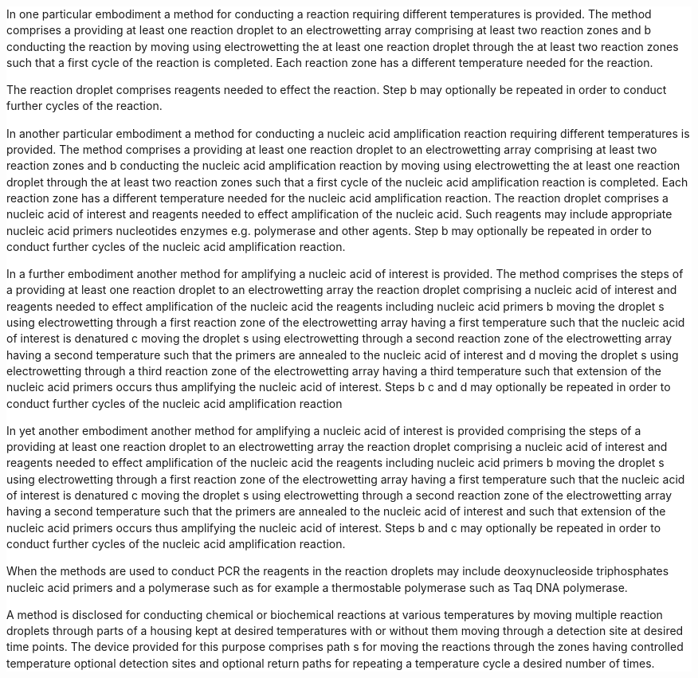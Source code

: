 In one particular embodiment a method for conducting a reaction requiring different temperatures is provided. The method comprises a providing at least one reaction droplet to an electrowetting array comprising at least two reaction zones and b conducting the reaction by moving using electrowetting the at least one reaction droplet through the at least two reaction zones such that a first cycle of the reaction is completed. Each reaction zone has a different temperature needed for the reaction.

The reaction droplet comprises reagents needed to effect the reaction. Step b may optionally be repeated in order to conduct further cycles of the reaction.

In another particular embodiment a method for conducting a nucleic acid amplification reaction requiring different temperatures is provided. The method comprises a providing at least one reaction droplet to an electrowetting array comprising at least two reaction zones and b conducting the nucleic acid amplification reaction by moving using electrowetting the at least one reaction droplet through the at least two reaction zones such that a first cycle of the nucleic acid amplification reaction is completed. Each reaction zone has a different temperature needed for the nucleic acid amplification reaction. The reaction droplet comprises a nucleic acid of interest and reagents needed to effect amplification of the nucleic acid. Such reagents may include appropriate nucleic acid primers nucleotides enzymes e.g. polymerase and other agents. Step b may optionally be repeated in order to conduct further cycles of the nucleic acid amplification reaction.

In a further embodiment another method for amplifying a nucleic acid of interest is provided. The method comprises the steps of a providing at least one reaction droplet to an electrowetting array the reaction droplet comprising a nucleic acid of interest and reagents needed to effect amplification of the nucleic acid the reagents including nucleic acid primers b moving the droplet s using electrowetting through a first reaction zone of the electrowetting array having a first temperature such that the nucleic acid of interest is denatured c moving the droplet s using electrowetting through a second reaction zone of the electrowetting array having a second temperature such that the primers are annealed to the nucleic acid of interest and d moving the droplet s using electrowetting through a third reaction zone of the electrowetting array having a third temperature such that extension of the nucleic acid primers occurs thus amplifying the nucleic acid of interest. Steps b c and d may optionally be repeated in order to conduct further cycles of the nucleic acid amplification reaction

In yet another embodiment another method for amplifying a nucleic acid of interest is provided comprising the steps of a providing at least one reaction droplet to an electrowetting array the reaction droplet comprising a nucleic acid of interest and reagents needed to effect amplification of the nucleic acid the reagents including nucleic acid primers b moving the droplet s using electrowetting through a first reaction zone of the electrowetting array having a first temperature such that the nucleic acid of interest is denatured c moving the droplet s using electrowetting through a second reaction zone of the electrowetting array having a second temperature such that the primers are annealed to the nucleic acid of interest and such that extension of the nucleic acid primers occurs thus amplifying the nucleic acid of interest. Steps b and c may optionally be repeated in order to conduct further cycles of the nucleic acid amplification reaction.

When the methods are used to conduct PCR the reagents in the reaction droplets may include deoxynucleoside triphosphates nucleic acid primers and a polymerase such as for example a thermostable polymerase such as Taq DNA polymerase.

A method is disclosed for conducting chemical or biochemical reactions at various temperatures by moving multiple reaction droplets through parts of a housing kept at desired temperatures with or without them moving through a detection site at desired time points. The device provided for this purpose comprises path s for moving the reactions through the zones having controlled temperature optional detection sites and optional return paths for repeating a temperature cycle a desired number of times.
